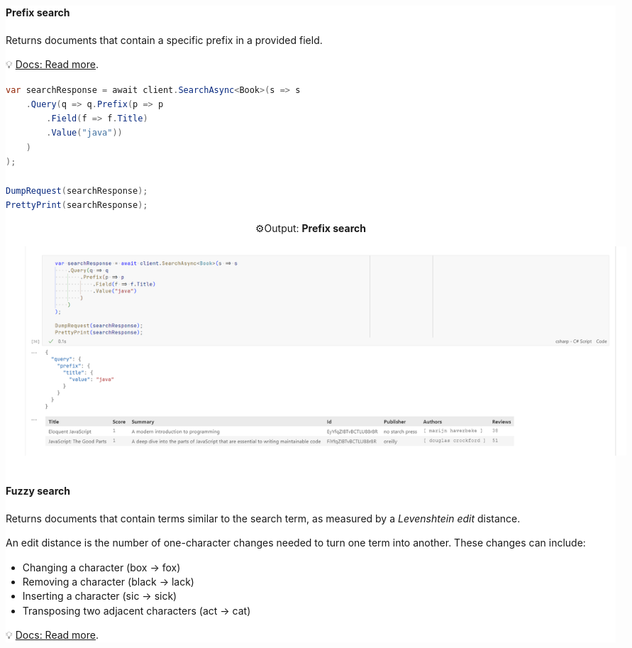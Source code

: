 #### Prefix search

Returns documents that contain a specific prefix in a provided field.

💡 [Docs: Read more](https://www.elastic.co/guide/en/elasticsearch/reference/current/query-dsl-prefix-query.html).

```csharp
var searchResponse = await client.SearchAsync<Book>(s => s
    .Query(q => q.Prefix(p => p
        .Field(f => f.Title)
        .Value("java"))
    )
);

DumpRequest(searchResponse);
PrettyPrint(searchResponse);
```

<center>⚙️Output: <b>Prefix search</b></center>

<center>
  <img src="/assets/querying-elastic/q6.png" style="margin: 15px;" />
</center>

#### Fuzzy search

Returns documents that contain terms similar to the search term, as measured by a *Levenshtein edit* distance.

An edit distance is the number of one-character changes needed to turn one term into another. These changes can include:

- Changing a character (box → fox)
- Removing a character (black → lack)
- Inserting a character (sic → sick)
- Transposing two adjacent characters (act → cat)

💡 [Docs: Read more](https://www.elastic.co/guide/en/elasticsearch/reference/current/query-dsl-fuzzy-query.html).
